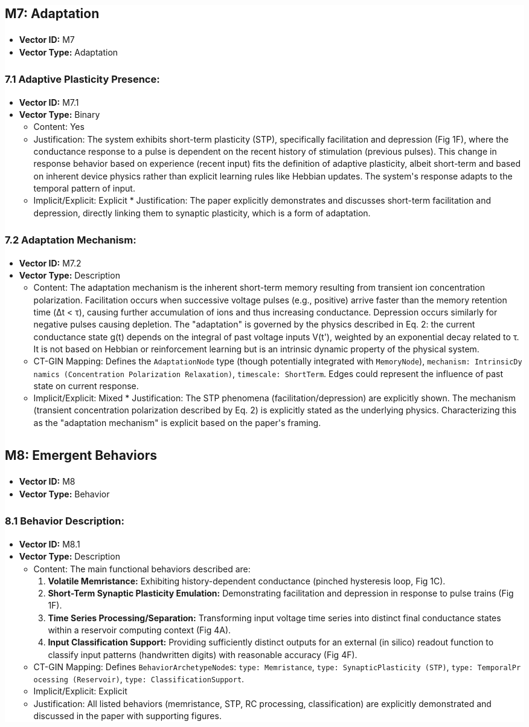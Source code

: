 ## M7: Adaptation
*   **Vector ID:** M7
*   **Vector Type:** Adaptation

### **7.1 Adaptive Plasticity Presence:**

*   **Vector ID:** M7.1
*   **Vector Type:** Binary
    *   Content: Yes
    *   Justification: The system exhibits short-term plasticity (STP), specifically facilitation and depression (Fig 1F), where the conductance response to a pulse is dependent on the recent history of stimulation (previous pulses). This change in response behavior based on experience (recent input) fits the definition of adaptive plasticity, albeit short-term and based on inherent device physics rather than explicit learning rules like Hebbian updates. The system's response adapts to the temporal pattern of input.
    *    Implicit/Explicit: Explicit
        * Justification: The paper explicitly demonstrates and discusses short-term facilitation and depression, directly linking them to synaptic plasticity, which is a form of adaptation.

### **7.2 Adaptation Mechanism:**

*   **Vector ID:** M7.2
*   **Vector Type:** Description
    *   Content: The adaptation mechanism is the inherent short-term memory resulting from transient ion concentration polarization. Facilitation occurs when successive voltage pulses (e.g., positive) arrive faster than the memory retention time (Δt < τ), causing further accumulation of ions and thus increasing conductance. Depression occurs similarly for negative pulses causing depletion. The "adaptation" is governed by the physics described in Eq. 2: the current conductance state g(t) depends on the integral of past voltage inputs V(t'), weighted by an exponential decay related to τ. It is not based on Hebbian or reinforcement learning but is an intrinsic dynamic property of the physical system.
    *   CT-GIN Mapping: Defines the `AdaptationNode` type (though potentially integrated with `MemoryNode`), `mechanism: IntrinsicDynamics (Concentration Polarization Relaxation)`, `timescale: ShortTerm`. Edges could represent the influence of past state on current response.
    *    Implicit/Explicit: Mixed
        *  Justification: The STP phenomena (facilitation/depression) are explicitly shown. The mechanism (transient concentration polarization described by Eq. 2) is explicitly stated as the underlying physics. Characterizing this as the "adaptation mechanism" is explicit based on the paper's framing.

## M8: Emergent Behaviors
*   **Vector ID:** M8
*   **Vector Type:** Behavior

### **8.1 Behavior Description:**

*   **Vector ID:** M8.1
*   **Vector Type:** Description
    *   Content: The main functional behaviors described are:
        1.  **Volatile Memristance:** Exhibiting history-dependent conductance (pinched hysteresis loop, Fig 1C).
        2.  **Short-Term Synaptic Plasticity Emulation:** Demonstrating facilitation and depression in response to pulse trains (Fig 1F).
        3.  **Time Series Processing/Separation:** Transforming input voltage time series into distinct final conductance states within a reservoir computing context (Fig 4A).
        4.  **Input Classification Support:** Providing sufficiently distinct outputs for an external (in silico) readout function to classify input patterns (handwritten digits) with reasonable accuracy (Fig 4F).
    *   CT-GIN Mapping: Defines `BehaviorArchetypeNode`s: `type: Memristance`, `type: SynapticPlasticity (STP)`, `type: TemporalProcessing (Reservoir)`, `type: ClassificationSupport`.
    *    Implicit/Explicit: Explicit
       *  Justification: All listed behaviors (memristance, STP, RC processing, classification) are explicitly demonstrated and discussed in the paper with supporting figures.
